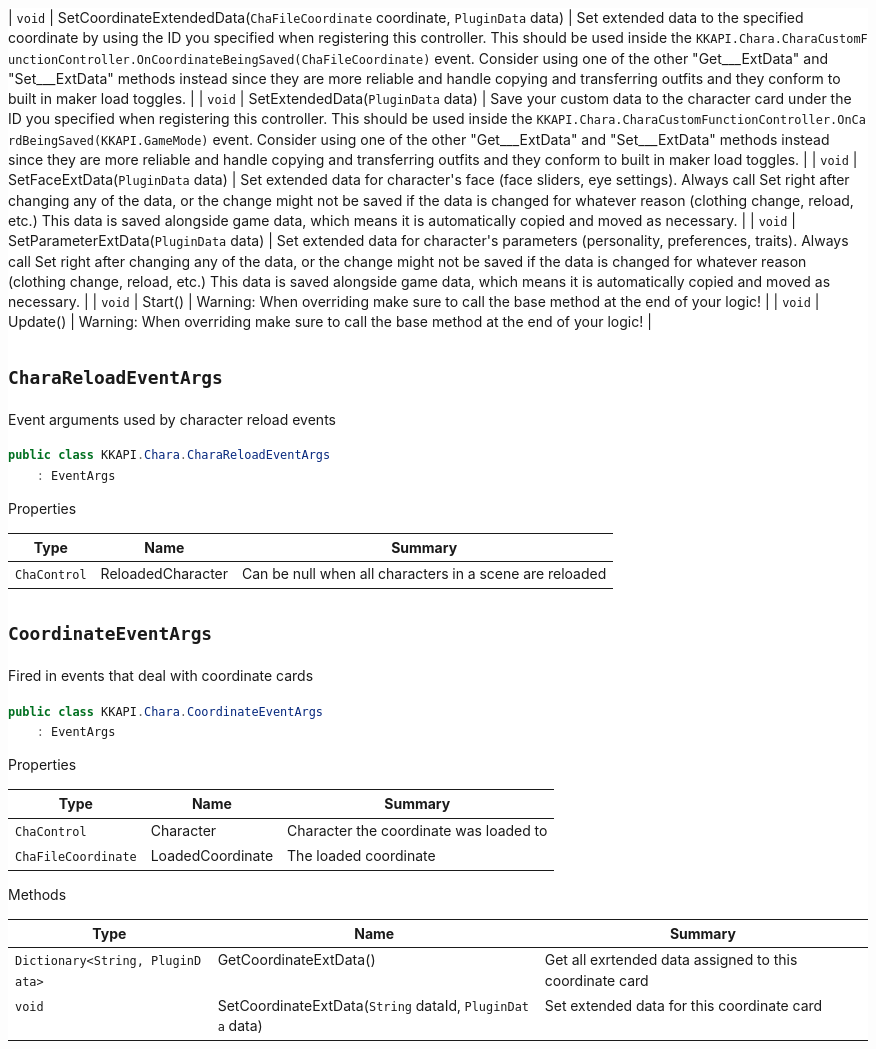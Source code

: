 | `void` | SetCoordinateExtendedData(`ChaFileCoordinate` coordinate, `PluginData` data) | Set extended data to the specified coordinate by using the ID you specified when registering this controller.  This should be used inside the `KKAPI.Chara.CharaCustomFunctionController.OnCoordinateBeingSaved(ChaFileCoordinate)` event.  Consider using one of the other "Get___ExtData" and "Set___ExtData" methods instead since they are more reliable and handle copying and transferring outfits and they conform to built in maker load toggles. | 
| `void` | SetExtendedData(`PluginData` data) | Save your custom data to the character card under the ID you specified when registering this controller.  This should be used inside the `KKAPI.Chara.CharaCustomFunctionController.OnCardBeingSaved(KKAPI.GameMode)` event.  Consider using one of the other "Get___ExtData" and "Set___ExtData" methods instead since they are more reliable and handle copying and transferring outfits and they conform to built in maker load toggles. | 
| `void` | SetFaceExtData(`PluginData` data) | Set extended data for character's face (face sliders, eye settings).  Always call Set right after changing any of the data, or the change might not be saved if the data is changed for whatever reason (clothing change, reload, etc.)  This data is saved alongside game data, which means it is automatically copied and moved as necessary. | 
| `void` | SetParameterExtData(`PluginData` data) | Set extended data for character's parameters (personality, preferences, traits).  Always call Set right after changing any of the data, or the change might not be saved if the data is changed for whatever reason (clothing change, reload, etc.)  This data is saved alongside game data, which means it is automatically copied and moved as necessary. | 
| `void` | Start() | Warning: When overriding make sure to call the base method at the end of your logic! | 
| `void` | Update() | Warning: When overriding make sure to call the base method at the end of your logic! | 


## `CharaReloadEventArgs`

Event arguments used by character reload events
```csharp
public class KKAPI.Chara.CharaReloadEventArgs
    : EventArgs

```

Properties

| Type | Name | Summary | 
| --- | --- | --- | 
| `ChaControl` | ReloadedCharacter | Can be null when all characters in a scene are reloaded | 


## `CoordinateEventArgs`

Fired in events that deal with coordinate cards
```csharp
public class KKAPI.Chara.CoordinateEventArgs
    : EventArgs

```

Properties

| Type | Name | Summary | 
| --- | --- | --- | 
| `ChaControl` | Character | Character the coordinate was loaded to | 
| `ChaFileCoordinate` | LoadedCoordinate | The loaded coordinate | 


Methods

| Type | Name | Summary | 
| --- | --- | --- | 
| `Dictionary<String, PluginData>` | GetCoordinateExtData() | Get all exrtended data assigned to this coordinate card | 
| `void` | SetCoordinateExtData(`String` dataId, `PluginData` data) | Set extended data for this coordinate card | 


